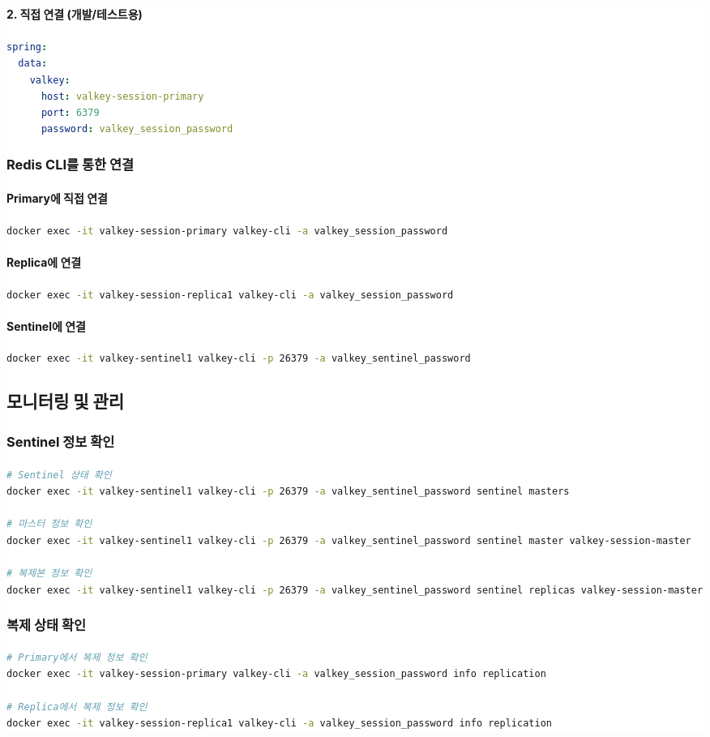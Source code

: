 #### 2. 직접 연결 (개발/테스트용)
```yaml
spring:
  data:
    valkey:
      host: valkey-session-primary
      port: 6379
      password: valkey_session_password
```

### Redis CLI를 통한 연결

#### Primary에 직접 연결
```bash
docker exec -it valkey-session-primary valkey-cli -a valkey_session_password
```

#### Replica에 연결
```bash
docker exec -it valkey-session-replica1 valkey-cli -a valkey_session_password
```

#### Sentinel에 연결
```bash
docker exec -it valkey-sentinel1 valkey-cli -p 26379 -a valkey_sentinel_password
```

## 모니터링 및 관리

### Sentinel 정보 확인
```bash
# Sentinel 상태 확인
docker exec -it valkey-sentinel1 valkey-cli -p 26379 -a valkey_sentinel_password sentinel masters

# 마스터 정보 확인
docker exec -it valkey-sentinel1 valkey-cli -p 26379 -a valkey_sentinel_password sentinel master valkey-session-master

# 복제본 정보 확인
docker exec -it valkey-sentinel1 valkey-cli -p 26379 -a valkey_sentinel_password sentinel replicas valkey-session-master
```

### 복제 상태 확인
```bash
# Primary에서 복제 정보 확인
docker exec -it valkey-session-primary valkey-cli -a valkey_session_password info replication

# Replica에서 복제 정보 확인
docker exec -it valkey-session-replica1 valkey-cli -a valkey_session_password info replication
```
